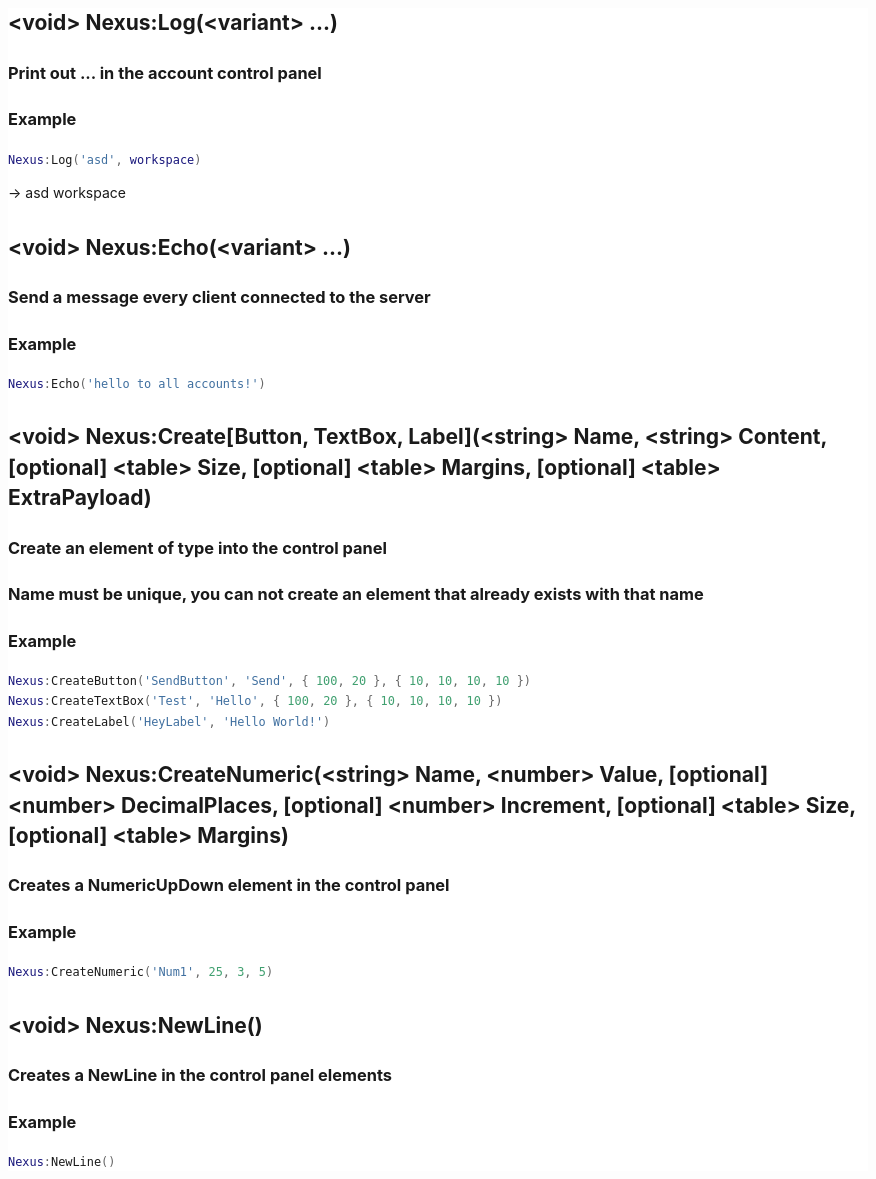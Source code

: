 ## \<void\> Nexus:Log(\<variant\> ...)
### Print out ... in the account control panel
### Example
```lua
Nexus:Log('asd', workspace)
```
-\> asd workspace


## \<void\> Nexus:Echo(\<variant\> ...)
### Send a message every client connected to the server
### Example
```lua
Nexus:Echo('hello to all accounts!')
```

## \<void\> Nexus:Create\[Button, TextBox, Label\](\<string\> Name, \<string\> Content, [optional] \<table\> Size, [optional] \<table\> Margins, [optional] \<table\> ExtraPayload)
### Create an element of type into the control panel
### Name must be unique, you can not create an element that already exists with that name
### Example
```lua
Nexus:CreateButton('SendButton', 'Send', { 100, 20 }, { 10, 10, 10, 10 })
Nexus:CreateTextBox('Test', 'Hello', { 100, 20 }, { 10, 10, 10, 10 })
Nexus:CreateLabel('HeyLabel', 'Hello World!')
```

## \<void\> Nexus:CreateNumeric(\<string\> Name, \<number\> Value, [optional] \<number\> DecimalPlaces, [optional] \<number\> Increment, [optional] \<table\> Size, [optional] \<table\> Margins)
### Creates a NumericUpDown element in the control panel
### Example
```lua
Nexus:CreateNumeric('Num1', 25, 3, 5)
```

## \<void\> Nexus:NewLine()
### Creates a NewLine in the control panel elements
### Example
```lua
Nexus:NewLine()
```
